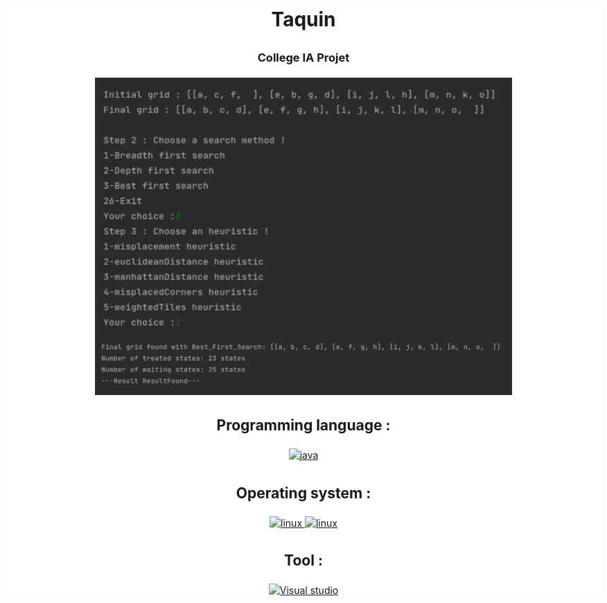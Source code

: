 <h1 align="center" > Taquin </h1>
<h3 align = "center" >College IA Projet</h3> 
<div align = "center">
  <img align = "center" src="Taquin/TaquinChoice.png" width = "70%"  height ="auto"></img>
  <img align = "center" src="Taquin/TaquinResult.png" width = "70%"  height ="auto"></img>


<h2 align="center">Programming language :</h2>
<a href="https://www.java.com" target="_blank" rel="noreferrer"> 
  <img src="https://raw.githubusercontent.com/devicons/devicon/master/icons/java/java-original.svg" alt="java" width="40" height="40"/> 
</a>


<h2 align="center">Operating system :</h2>
<a href="https://www.microsoft.com/fr-fr/windows?r=1" target="_blank" rel="noreferrer"> 
  <img src="https://user-images.githubusercontent.com/98749448/226968437-c720d899-d244-4ab0-85e3-bd4f352c0f51.png" alt="linux" width="40" height="40"/>
</a>
<a href="https://www.linux.org/" target="_blank" rel="noreferrer"> 
  <img src="https://raw.githubusercontent.com/devicons/devicon/master/icons/linux/linux-original.svg" alt="linux" width="40" height="40"/>
</a>

<h2 align="center">Tool :</h2>
<a href="https://www.jetbrains.com/fr-fr/idea/" target="_blank" rel="noreferrer"> 
    <img src="https://upload.wikimedia.org/wikipedia/commons/thumb/9/9c/IntelliJ_IDEA_Icon.svg/2048px-IntelliJ_IDEA_Icon.svg.png" alt="Visual studio" width="40" height="40"/> 
</a>

</div>
